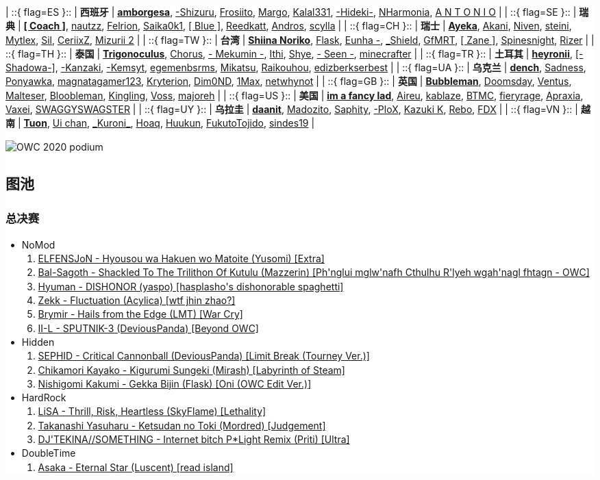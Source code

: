 | ::{ flag=ES }:: | **西班牙** | **[amborgesa](https://osu.ppy.sh/users/1968481)**, [-Shizuru](https://osu.ppy.sh/users/5133150), [Frosiito](https://osu.ppy.sh/users/6462387), [Margo](https://osu.ppy.sh/users/6995685), [Kalal331](https://osu.ppy.sh/users/8433636), [-Hideki-](https://osu.ppy.sh/users/8688804), [NHarmonia](https://osu.ppy.sh/users/9582556), [A N T O N I O](https://osu.ppy.sh/users/12760743) |
| ::{ flag=SE }:: | **瑞典** | **[\[ Coach \]](https://osu.ppy.sh/users/2854598)**, [nautzz](https://osu.ppy.sh/users/2012039), [Felrion](https://osu.ppy.sh/users/3673083), [Saika0k1](https://osu.ppy.sh/users/4316633), [\[ Blue \]](https://osu.ppy.sh/users/4859699), [Reedkatt](https://osu.ppy.sh/users/8335950), [Andros](https://osu.ppy.sh/users/9072586), [scylla](https://osu.ppy.sh/users/9405745) |
| ::{ flag=CH }:: | **瑞士** | **[Ayeka](https://osu.ppy.sh/users/7225922)**, [Akani](https://osu.ppy.sh/users/2323137), [Niven](https://osu.ppy.sh/users/5297955), [steini](https://osu.ppy.sh/users/5676259), [Mytlex](https://osu.ppy.sh/users/7045024), [Sil](https://osu.ppy.sh/users/7924600), [CeriixZ](https://osu.ppy.sh/users/9533853), [Mizurii 2](https://osu.ppy.sh/users/10394866) |
| ::{ flag=TW }:: | **台湾** | **[Shiina Noriko](https://osu.ppy.sh/users/1285637)**, [Flask](https://osu.ppy.sh/users/959763), [Eunha -](https://osu.ppy.sh/users/1234432), [\_Shield](https://osu.ppy.sh/users/1860489), [GfMRT](https://osu.ppy.sh/users/3163649), [\[ Zane \]](https://osu.ppy.sh/users/3517706), [Spinesnight](https://osu.ppy.sh/users/4519494), [Rizer](https://osu.ppy.sh/users/5155973) |
| ::{ flag=TH }:: | **泰国** | **[Trigonoculus](https://osu.ppy.sh/users/7627013)**, [Chorus](https://osu.ppy.sh/users/3504692), [- Mekumin -](https://osu.ppy.sh/users/3744339), [Ithi](https://osu.ppy.sh/users/4782236), [Shye](https://osu.ppy.sh/users/4805243), [- Seen -](https://osu.ppy.sh/users/5082392), [minecrafter](https://osu.ppy.sh/users/9389213) |
| ::{ flag=TR }:: | **土耳其** | **[heyronii](https://osu.ppy.sh/users/5642779)**, [\[-Shadowa-\]](https://osu.ppy.sh/users/1313327), [-Kanzaki](https://osu.ppy.sh/users/1652478), [-Kemsyt](https://osu.ppy.sh/users/3170401), [egemenbsrms](https://osu.ppy.sh/users/4520477), [Mikatsu](https://osu.ppy.sh/users/6612642), [Raikouhou](https://osu.ppy.sh/users/8007528), [edizberkserbest](https://osu.ppy.sh/users/9256771) |
| ::{ flag=UA }:: | **乌克兰** | **[dench](https://osu.ppy.sh/users/10073635)**, [Sadness](https://osu.ppy.sh/users/6560835), [Ponyawka](https://osu.ppy.sh/users/6997572), [magnatagamer123](https://osu.ppy.sh/users/7587763), [Kryterion](https://osu.ppy.sh/users/9920144), [Dim0ND](https://osu.ppy.sh/users/10096496), [1Max](https://osu.ppy.sh/users/11653711), [netwhynot](https://osu.ppy.sh/users/11794209) |
| ::{ flag=GB }:: | **英国** | **[Bubbleman](https://osu.ppy.sh/users/5182050)**, [Doomsday](https://osu.ppy.sh/users/18983), [Ventus](https://osu.ppy.sh/users/1986262), [Malteser](https://osu.ppy.sh/users/5218178), [Bloobleman](https://osu.ppy.sh/users/6778877), [Kingling](https://osu.ppy.sh/users/7010761), [Voss](https://osu.ppy.sh/users/7657761), [majoreh](https://osu.ppy.sh/users/7959222) |
| ::{ flag=US }:: | **美国** | **[im a fancy lad](https://osu.ppy.sh/users/4908650)**, [Aireu](https://osu.ppy.sh/users/1650010), [kablaze](https://osu.ppy.sh/users/3043603), [BTMC](https://osu.ppy.sh/users/3171691), [fieryrage](https://osu.ppy.sh/users/3533958), [Apraxia](https://osu.ppy.sh/users/4194445), [Vaxei](https://osu.ppy.sh/users/4787150), [SWAGGYSWAGSTER](https://osu.ppy.sh/users/7813296) |
| ::{ flag=UY }:: | **乌拉圭** | **[daanit](https://osu.ppy.sh/users/6159669)**, [Madozito](https://osu.ppy.sh/users/4054429), [Saphity](https://osu.ppy.sh/users/5382216), [-PloX](https://osu.ppy.sh/users/6404583), [Kazuki K](https://osu.ppy.sh/users/6407282), [Rebo](https://osu.ppy.sh/users/6942259), [FDX](https://osu.ppy.sh/users/8987016) |
| ::{ flag=VN }:: | **越南** | **[Tuon](https://osu.ppy.sh/users/6673790)**, [Ui chan](https://osu.ppy.sh/users/5449433), [\_Kuroni\_](https://osu.ppy.sh/users/6159305), [Hoaq](https://osu.ppy.sh/users/7696512), [Huukun](https://osu.ppy.sh/users/8114571), [FukutoTojido](https://osu.ppy.sh/users/8266808), [sindes19](https://osu.ppy.sh/users/11021073) |

![OWC 2020 podium](img/podium.jpg)

## 图池

### 总决赛

- NoMod
  1. [ELFENSJoN - Hyousou wa Hakuen wo Matoite (Yusomi) \[Extra\]](https://osu.ppy.sh/beatmapsets/1312064#osu/2719302)
  2. [Bal-Sagoth - Shackled To The Trilithon Of Kutulu (Mazzerin) \[Ph'nglui mglw'nafh Cthulhu R'lyeh wgah'nagl fhtagn - OWC\]](https://osu.ppy.sh/beatmapsets/1312054#osu/2719284)
  3. [Hyuman - DISHONOR (yaspo) \[hasplasho's dishonorable spaghetti\]](https://osu.ppy.sh/beatmapsets/1276322#osu/2651784)
  4. [Zekk - Fluctuation (Acylica) \[wtf jhin zhao?\]](https://osu.ppy.sh/beatmapsets/1312159#osu/2719485)
  5. [Brymir - Hails from the Edge (LMT) \[War Cry\]](https://osu.ppy.sh/beatmapsets/1312066#osu/2719305)
  6. [II-L - SPUTNIK-3 (DeviousPanda) \[Beyond OWC\]](https://osu.ppy.sh/beatmapsets/1312076#osu/2719326)
- Hidden
  1. [SEPHID - Critical Cannonball (DeviousPanda) \[Limit Break (Tourney Ver.)\]](https://osu.ppy.sh/beatmapsets/1189616#osu/2719329)
  2. [Chikamori Kayako - Kigurumi Sungeki (Mirash) \[Labyrinth of Steam\]](https://osu.ppy.sh/beatmapsets/1312079#osu/2719334)
  3. [Nishigomi Kakumi - Gekka Bijin (Flask) \[Oni (OWC Edit Ver.)\]](https://osu.ppy.sh/beatmapsets/1059581#osu/2719328)
- HardRock
  1. [LiSA - Thrill, Risk, Heartless (SkyFlame) \[Lethality\]](https://osu.ppy.sh/beatmapsets/1312103#osu/2719386)
  2. [Takanashi Yasuharu - Ketsudan no Toki (Mordred) \[Judgement\]](https://osu.ppy.sh/beatmapsets/1312098#osu/2719373)
  3. [DJ'TEKINA//SOMETHING - Internet bitch P\*Light Remix (Priti) \[Ultra\]](https://osu.ppy.sh/beatmapsets/296198#osu/665149)
- DoubleTime
  1. [Asaka - Eternal Star (Luscent) \[read island\]](https://osu.ppy.sh/beatmapsets/1312114#osu/2719411)